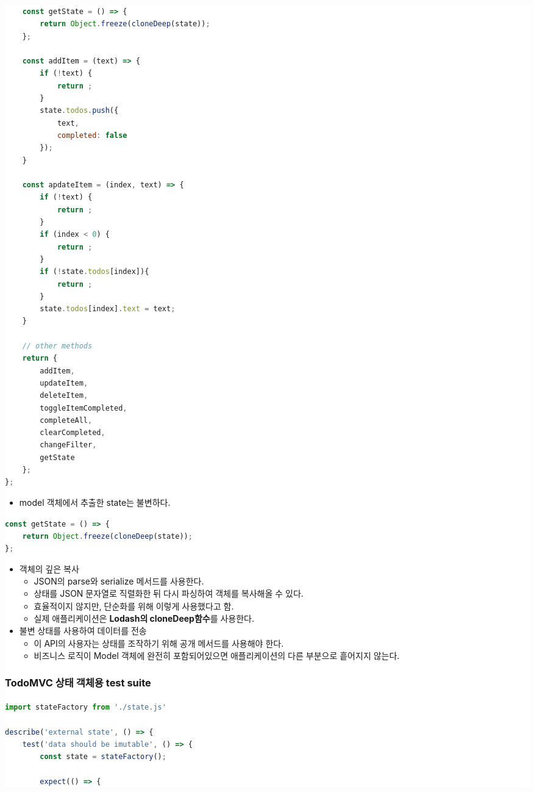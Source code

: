 ```js
	const getState = () => {
		return Object.freeze(cloneDeep(state));
	};
	
	const addItem = (text) => {
		if (!text) {
			return ;
		}
		state.todos.push({
			text,
			completed: false
		});
	}
	
	const apdateItem = (index, text) => {
		if (!text) {
			return ;
		}
		if (index < 0) {
			return ;
		}
		if (!state.todos[index]){
			return ;
		}
		state.todos[index].text = text;
	}
	
	// other methods
	return {
		addItem,
		updateItem,
		deleteItem,
		toggleItemCompleted,
		completeAll,
		clearCompleted,
		changeFilter,
		getState
	};
};
```
- model 객체에서 추출한 state는 불변하다.
```js
const getState = () => {
	return Object.freeze(cloneDeep(state));
};
```
- 객체의 깊은 복사
	- JSON의 parse와 serialize 메서드를 사용한다.
	- 상태를 JSON 문자열로 직렬화한 뒤 다시 파싱하여 객체를 복사해올 수 있다.
	- 효율적이지 않지만, 단순화를 위해 이렇게 사용했다고 함.
	- 실제 애플리케이션은 **Lodash의 cloneDeep함수**를 사용한다.
- 불변 상태를 사용하여 데이터를 전송
	- 이 API의 사용자는 상태를 조작하기 위해 공개 메서드를 사용해야 한다. 
	- 비즈니스 로직이 Model 객체에 완전히 포함되어있으면 애플리케이션의 다른 부분으로 흩어지지 않는다.
### TodoMVC 상태 객체용 test suite
```js
import stateFactory from './state.js'

describe('external state', () => {
	test('data should be imutable', () => {
		const state = stateFactory();

		expect(() => {
```